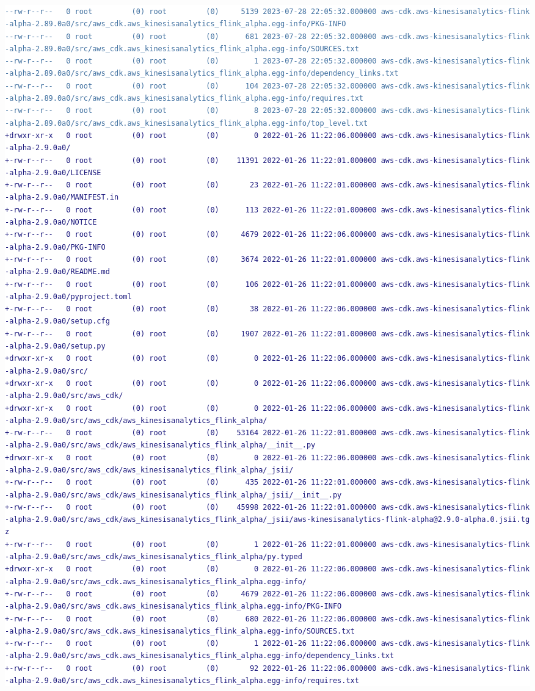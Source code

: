 ```diff
--rw-r--r--   0 root         (0) root         (0)     5139 2023-07-28 22:05:32.000000 aws-cdk.aws-kinesisanalytics-flink-alpha-2.89.0a0/src/aws_cdk.aws_kinesisanalytics_flink_alpha.egg-info/PKG-INFO
--rw-r--r--   0 root         (0) root         (0)      681 2023-07-28 22:05:32.000000 aws-cdk.aws-kinesisanalytics-flink-alpha-2.89.0a0/src/aws_cdk.aws_kinesisanalytics_flink_alpha.egg-info/SOURCES.txt
--rw-r--r--   0 root         (0) root         (0)        1 2023-07-28 22:05:32.000000 aws-cdk.aws-kinesisanalytics-flink-alpha-2.89.0a0/src/aws_cdk.aws_kinesisanalytics_flink_alpha.egg-info/dependency_links.txt
--rw-r--r--   0 root         (0) root         (0)      104 2023-07-28 22:05:32.000000 aws-cdk.aws-kinesisanalytics-flink-alpha-2.89.0a0/src/aws_cdk.aws_kinesisanalytics_flink_alpha.egg-info/requires.txt
--rw-r--r--   0 root         (0) root         (0)        8 2023-07-28 22:05:32.000000 aws-cdk.aws-kinesisanalytics-flink-alpha-2.89.0a0/src/aws_cdk.aws_kinesisanalytics_flink_alpha.egg-info/top_level.txt
+drwxr-xr-x   0 root         (0) root         (0)        0 2022-01-26 11:22:06.000000 aws-cdk.aws-kinesisanalytics-flink-alpha-2.9.0a0/
+-rw-r--r--   0 root         (0) root         (0)    11391 2022-01-26 11:22:01.000000 aws-cdk.aws-kinesisanalytics-flink-alpha-2.9.0a0/LICENSE
+-rw-r--r--   0 root         (0) root         (0)       23 2022-01-26 11:22:01.000000 aws-cdk.aws-kinesisanalytics-flink-alpha-2.9.0a0/MANIFEST.in
+-rw-r--r--   0 root         (0) root         (0)      113 2022-01-26 11:22:01.000000 aws-cdk.aws-kinesisanalytics-flink-alpha-2.9.0a0/NOTICE
+-rw-r--r--   0 root         (0) root         (0)     4679 2022-01-26 11:22:06.000000 aws-cdk.aws-kinesisanalytics-flink-alpha-2.9.0a0/PKG-INFO
+-rw-r--r--   0 root         (0) root         (0)     3674 2022-01-26 11:22:01.000000 aws-cdk.aws-kinesisanalytics-flink-alpha-2.9.0a0/README.md
+-rw-r--r--   0 root         (0) root         (0)      106 2022-01-26 11:22:01.000000 aws-cdk.aws-kinesisanalytics-flink-alpha-2.9.0a0/pyproject.toml
+-rw-r--r--   0 root         (0) root         (0)       38 2022-01-26 11:22:06.000000 aws-cdk.aws-kinesisanalytics-flink-alpha-2.9.0a0/setup.cfg
+-rw-r--r--   0 root         (0) root         (0)     1907 2022-01-26 11:22:01.000000 aws-cdk.aws-kinesisanalytics-flink-alpha-2.9.0a0/setup.py
+drwxr-xr-x   0 root         (0) root         (0)        0 2022-01-26 11:22:06.000000 aws-cdk.aws-kinesisanalytics-flink-alpha-2.9.0a0/src/
+drwxr-xr-x   0 root         (0) root         (0)        0 2022-01-26 11:22:06.000000 aws-cdk.aws-kinesisanalytics-flink-alpha-2.9.0a0/src/aws_cdk/
+drwxr-xr-x   0 root         (0) root         (0)        0 2022-01-26 11:22:06.000000 aws-cdk.aws-kinesisanalytics-flink-alpha-2.9.0a0/src/aws_cdk/aws_kinesisanalytics_flink_alpha/
+-rw-r--r--   0 root         (0) root         (0)    53164 2022-01-26 11:22:01.000000 aws-cdk.aws-kinesisanalytics-flink-alpha-2.9.0a0/src/aws_cdk/aws_kinesisanalytics_flink_alpha/__init__.py
+drwxr-xr-x   0 root         (0) root         (0)        0 2022-01-26 11:22:06.000000 aws-cdk.aws-kinesisanalytics-flink-alpha-2.9.0a0/src/aws_cdk/aws_kinesisanalytics_flink_alpha/_jsii/
+-rw-r--r--   0 root         (0) root         (0)      435 2022-01-26 11:22:01.000000 aws-cdk.aws-kinesisanalytics-flink-alpha-2.9.0a0/src/aws_cdk/aws_kinesisanalytics_flink_alpha/_jsii/__init__.py
+-rw-r--r--   0 root         (0) root         (0)    45998 2022-01-26 11:22:01.000000 aws-cdk.aws-kinesisanalytics-flink-alpha-2.9.0a0/src/aws_cdk/aws_kinesisanalytics_flink_alpha/_jsii/aws-kinesisanalytics-flink-alpha@2.9.0-alpha.0.jsii.tgz
+-rw-r--r--   0 root         (0) root         (0)        1 2022-01-26 11:22:01.000000 aws-cdk.aws-kinesisanalytics-flink-alpha-2.9.0a0/src/aws_cdk/aws_kinesisanalytics_flink_alpha/py.typed
+drwxr-xr-x   0 root         (0) root         (0)        0 2022-01-26 11:22:06.000000 aws-cdk.aws-kinesisanalytics-flink-alpha-2.9.0a0/src/aws_cdk.aws_kinesisanalytics_flink_alpha.egg-info/
+-rw-r--r--   0 root         (0) root         (0)     4679 2022-01-26 11:22:06.000000 aws-cdk.aws-kinesisanalytics-flink-alpha-2.9.0a0/src/aws_cdk.aws_kinesisanalytics_flink_alpha.egg-info/PKG-INFO
+-rw-r--r--   0 root         (0) root         (0)      680 2022-01-26 11:22:06.000000 aws-cdk.aws-kinesisanalytics-flink-alpha-2.9.0a0/src/aws_cdk.aws_kinesisanalytics_flink_alpha.egg-info/SOURCES.txt
+-rw-r--r--   0 root         (0) root         (0)        1 2022-01-26 11:22:06.000000 aws-cdk.aws-kinesisanalytics-flink-alpha-2.9.0a0/src/aws_cdk.aws_kinesisanalytics_flink_alpha.egg-info/dependency_links.txt
+-rw-r--r--   0 root         (0) root         (0)       92 2022-01-26 11:22:06.000000 aws-cdk.aws-kinesisanalytics-flink-alpha-2.9.0a0/src/aws_cdk.aws_kinesisanalytics_flink_alpha.egg-info/requires.txt
```